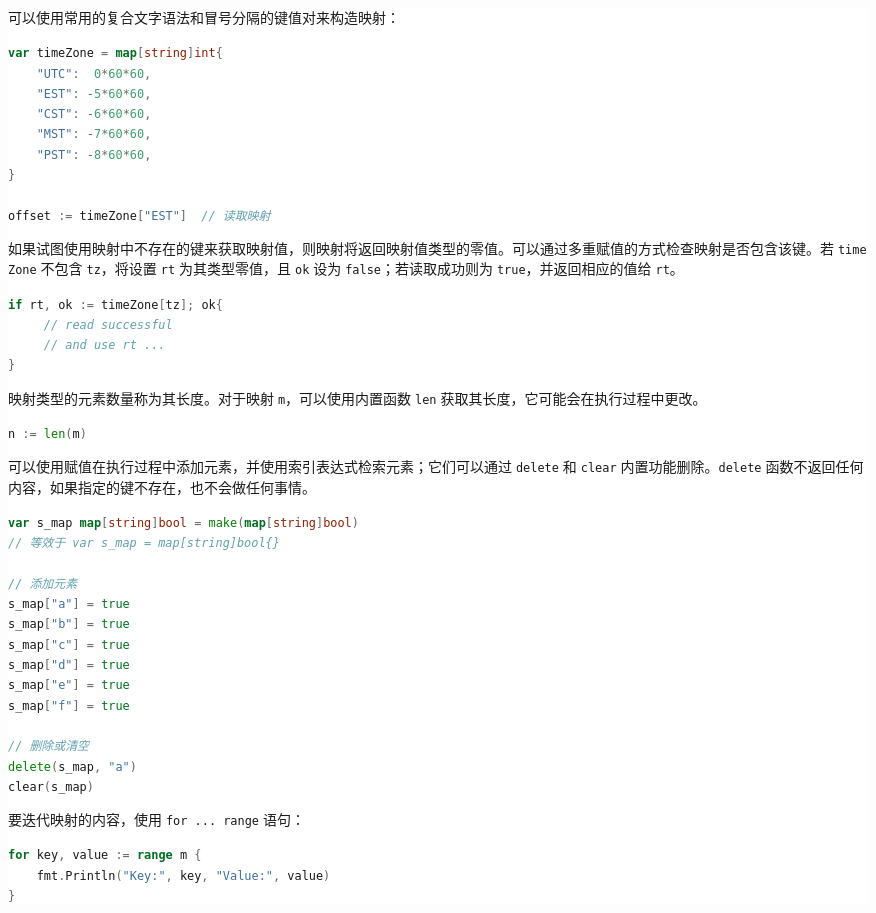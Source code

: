 可以使用常用的复合文字语法和冒号分隔的键值对来构造映射：

```go
var timeZone = map[string]int{
    "UTC":  0*60*60,
    "EST": -5*60*60,
    "CST": -6*60*60,
    "MST": -7*60*60,
    "PST": -8*60*60,
}

offset := timeZone["EST"]  // 读取映射
```

如果试图使用映射中不存在的键来获取映射值，则映射将返回映射值类型的零值。可以通过多重赋值的方式检查映射是否包含该键。若 `timeZone` 不包含 `tz`，将设置 `rt` 为其类型零值，且 `ok` 设为 `false`；若读取成功则为 `true`，并返回相应的值给 `rt`。

```go
if rt, ok := timeZone[tz]; ok{
	 // read successful
	 // and use rt ... 
}
```

映射类型的元素数量称为其长度。对于映射 `m`，可以使用内置函数 `len` 获取其长度，它可能会在执行过程中更改。

```go
n := len(m)
```

可以使用赋值在执行过程中添加元素，并使用索引表达式检索元素；它们可以通过 `delete` 和 `clear` 内置功能删除。`delete` 函数不返回任何内容，如果指定的键不存在，也不会做任何事情。

```go
var s_map map[string]bool = make(map[string]bool)
// 等效于 var s_map = map[string]bool{}

// 添加元素
s_map["a"] = true
s_map["b"] = true
s_map["c"] = true
s_map["d"] = true
s_map["e"] = true
s_map["f"] = true

// 删除或清空
delete(s_map, "a")
clear(s_map)
```

要迭代映射的内容，使用 `for ... range` 语句：

```go
for key, value := range m {
    fmt.Println("Key:", key, "Value:", value)
}
```
